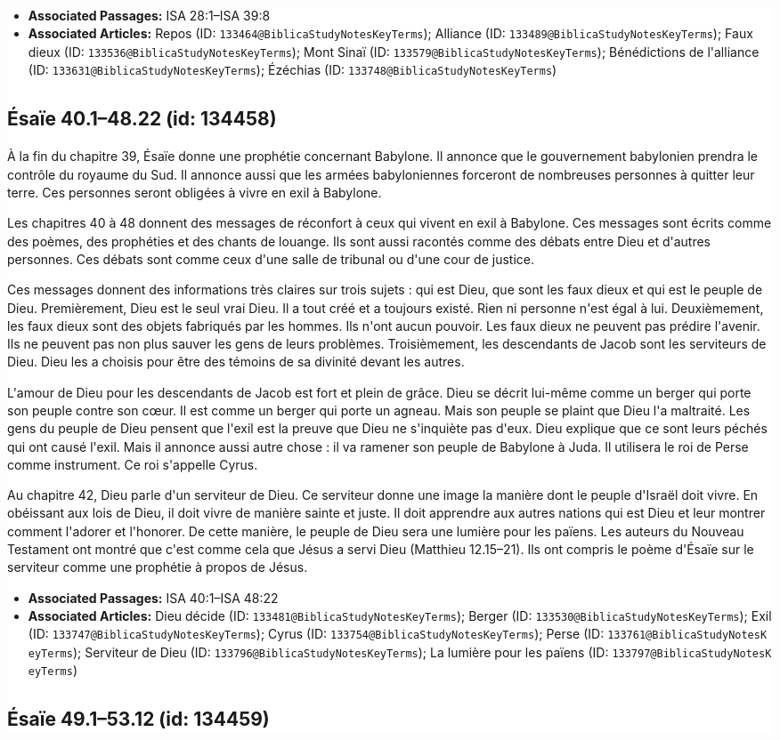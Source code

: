 * **Associated Passages:** ISA 28:1–ISA 39:8
* **Associated Articles:** Repos (ID: `133464@BiblicaStudyNotesKeyTerms`); Alliance (ID: `133489@BiblicaStudyNotesKeyTerms`); Faux dieux (ID: `133536@BiblicaStudyNotesKeyTerms`); Mont Sinaï (ID: `133579@BiblicaStudyNotesKeyTerms`); Bénédictions de l'alliance (ID: `133631@BiblicaStudyNotesKeyTerms`); Ézéchias (ID: `133748@BiblicaStudyNotesKeyTerms`)

## Ésaïe 40.1–48.22 (id: 134458)

À la fin du chapitre 39, Ésaïe donne une prophétie concernant Babylone. Il annonce que le gouvernement babylonien prendra le contrôle du royaume du Sud. Il annonce aussi que les armées babyloniennes forceront de nombreuses personnes à quitter leur terre. Ces personnes seront obligées à vivre en exil à Babylone. 
  
Les chapitres 40 à 48 donnent des messages de réconfort à ceux qui vivent en exil à Babylone. Ces messages sont écrits comme des poèmes, des prophéties et des chants de louange. Ils sont aussi racontés comme des débats entre Dieu et d'autres personnes. Ces débats sont comme ceux d'une salle de tribunal ou d'une cour de justice. 
  
Ces messages donnent des informations très claires sur trois sujets : qui est Dieu, que sont les faux dieux et qui est le peuple de Dieu. Premièrement, Dieu est le seul vrai Dieu. Il a tout créé et a toujours existé. Rien ni personne n'est égal à lui. Deuxièmement, les faux dieux sont des objets fabriqués par les hommes. Ils n'ont aucun pouvoir. Les faux dieux ne peuvent pas prédire l'avenir. Ils ne peuvent pas non plus sauver les gens de leurs problèmes. Troisièmement, les descendants de Jacob sont les serviteurs de Dieu. Dieu les a choisis pour être des témoins de sa divinité devant les autres. 
  
L'amour de Dieu pour les descendants de Jacob est fort et plein de grâce. Dieu se décrit lui\-même comme un berger qui porte son peuple contre son cœur. Il est comme un berger qui porte un agneau. Mais son peuple se plaint que Dieu l'a maltraité. Les gens du peuple de Dieu pensent que l'exil est la preuve que Dieu ne s'inquiète pas d'eux. Dieu explique que ce sont leurs péchés qui ont causé l'exil. Mais il annonce aussi autre chose : il va ramener son peuple de Babylone à Juda. Il utilisera le roi de Perse comme instrument. Ce roi s'appelle Cyrus. 
  
Au chapitre 42, Dieu parle d'un serviteur de Dieu. Ce serviteur donne une image la manière dont le peuple d'Israël doit vivre. En obéissant aux lois de Dieu, il doit vivre de manière sainte et juste. Il doit apprendre aux autres nations qui est Dieu et leur montrer comment l'adorer et l'honorer. De cette manière, le peuple de Dieu sera une lumière pour les païens. Les auteurs du Nouveau Testament ont montré que c'est comme cela que Jésus a servi Dieu (Matthieu 12\.15–21\). Ils ont compris le poème d'Ésaïe sur le serviteur comme une prophétie à propos de Jésus.

* **Associated Passages:** ISA 40:1–ISA 48:22
* **Associated Articles:** Dieu décide (ID: `133481@BiblicaStudyNotesKeyTerms`); Berger (ID: `133530@BiblicaStudyNotesKeyTerms`); Exil (ID: `133747@BiblicaStudyNotesKeyTerms`); Cyrus (ID: `133754@BiblicaStudyNotesKeyTerms`); Perse (ID: `133761@BiblicaStudyNotesKeyTerms`); Serviteur de Dieu (ID: `133796@BiblicaStudyNotesKeyTerms`); La lumière pour les païens (ID: `133797@BiblicaStudyNotesKeyTerms`)

## Ésaïe 49.1–53.12 (id: 134459)
